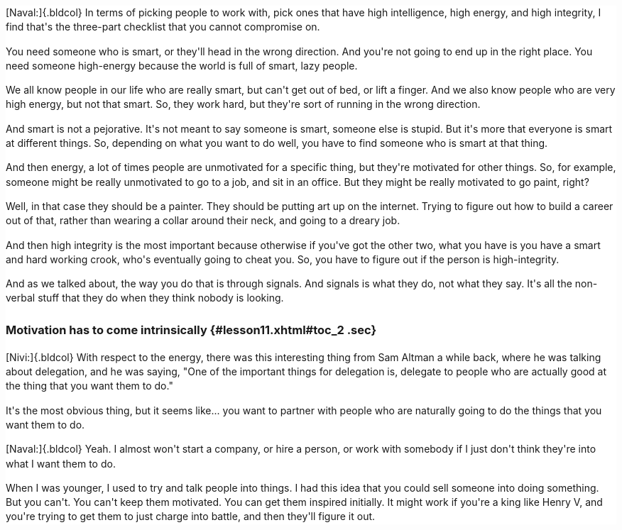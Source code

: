 [Naval:]{.bldcol} In terms of picking people to work with, pick ones
that have high intelligence, high energy, and high integrity, I find
that's the three-part checklist that you cannot compromise on.

You need someone who is smart, or they'll head in the wrong direction.
And you're not going to end up in the right place. You need someone
high-energy because the world is full of smart, lazy people.

We all know people in our life who are really smart, but can't get out
of bed, or lift a finger. And we also know people who are very high
energy, but not that smart. So, they work hard, but they're sort of
running in the wrong direction.

And smart is not a pejorative. It's not meant to say someone is smart,
someone else is stupid. But it's more that everyone is smart at
different things. So, depending on what you want to do well, you have to
find someone who is smart at that thing.

And then energy, a lot of times people are unmotivated for a specific
thing, but they're motivated for other things. So, for example, someone
might be really unmotivated to go to a job, and sit in an office. But
they might be really motivated to go paint, right?

Well, in that case they should be a painter. They should be putting art
up on the internet. Trying to figure out how to build a career out of
that, rather than wearing a collar around their neck, and going to a
dreary job.

And then high integrity is the most important because otherwise if
you've got the other two, what you have is you have a smart and hard
working crook, who's eventually going to cheat you. So, you have to
figure out if the person is high-integrity.

And as we talked about, the way you do that is through signals. And
signals is what they do, not what they say. It's all the non-verbal
stuff that they do when they think nobody is looking.

### Motivation has to come intrinsically {#lesson11.xhtml#toc_2 .sec}

[Nivi:]{.bldcol} With respect to the energy, there was this interesting
thing from Sam Altman a while back, where he was talking about
delegation, and he was saying, "One of the important things for
delegation is, delegate to people who are actually good at the thing
that you want them to do."

It's the most obvious thing, but it seems like... you want to partner
with people who are naturally going to do the things that you want them
to do.

[Naval:]{.bldcol} Yeah. I almost won't start a company, or hire a
person, or work with somebody if I just don't think they're into what I
want them to do.

When I was younger, I used to try and talk people into things. I had
this idea that you could sell someone into doing something. But you
can't. You can't keep them motivated. You can get them inspired
initially. It might work if you're a king like Henry V, and you're
trying to get them to just charge into battle, and then they'll figure
it out.
